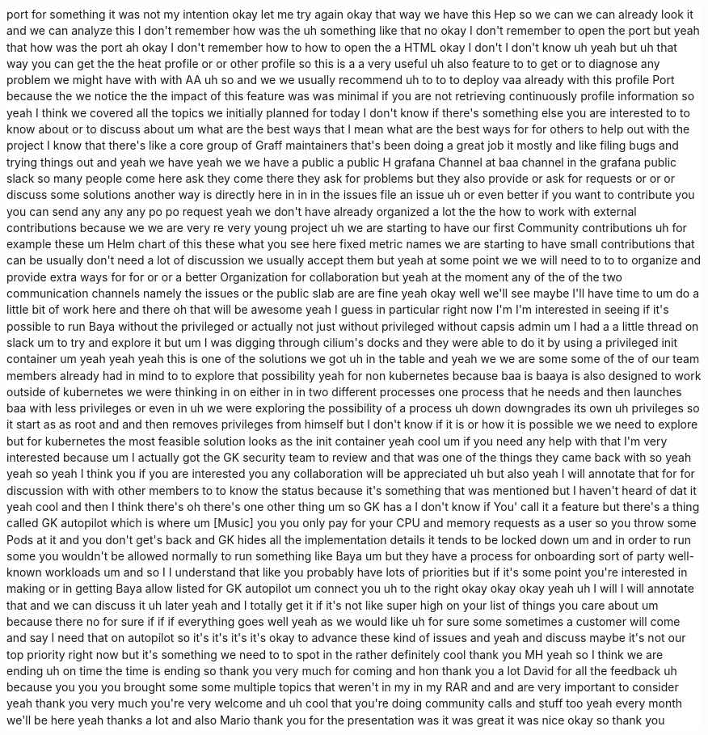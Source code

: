 port for something it was not my intention okay let me try again okay that way we have this Hep so we can we can already look it and we can analyze this I don't remember how was the uh something like that no okay I don't remember to open the port but yeah that how was the port ah okay I don't remember how to how to open the a HTML okay I don't I don't know uh yeah but uh that way you can get the the heat profile or or other profile so this is a a very useful uh also feature to to get or to diagnose any problem we might have with with AA uh so and we we usually recommend uh to to to deploy vaa already with this profile Port because the we notice the the impact of this feature was was minimal if you are not retrieving continuously profile information so yeah I think we covered all the topics we initially planned for today I don't know if there's something else you are interested to to know about or to discuss about um what are the best ways that I mean what are the best ways for for others to help out with the project I know that there's like a core group of Graff maintainers that's been doing a great job it mostly and like filing bugs and trying things out and yeah we have yeah we we have a public a public H grafana Channel at baa channel in the grafana public slack so many people come here ask they come there they ask for problems but they also provide or ask for requests or or or discuss some solutions another way is directly here in in in the issues file an issue uh or even better if you want to contribute you you can send any any any po po request yeah we don't have already organized a lot the the how to work with external contributions because we we are very re very young project uh we are starting to have our first Community contributions uh for example these um Helm chart of this these what you see here fixed metric names we are starting to have small contributions that can be usually don't need a lot of discussion we usually accept them but yeah at some point we we will need to to to organize and provide extra ways for for or or a better Organization for collaboration but yeah at the moment any of the of the two communication channels namely the issues or the public slab are are fine yeah okay well we'll see maybe I'll have time to um do a little bit of work here and there oh that will be awesome yeah I guess in particular right now I'm I'm interested in seeing if it's possible to run Baya without the privileged or actually not just without privileged without capsis admin um I had a a little thread on slack um to try and explore it but um I was digging through cilium's docks and they were able to do it by using a privileged init container um yeah yeah yeah this is one of the solutions we got uh in the table and yeah we we are some some of the of our team members already had in mind to to explore that possibility yeah for non kubernetes because baa is baaya is also designed to work outside of kubernetes we were thinking in on either in in two different processes one process that he needs and then launches baa with less privileges or even in uh we were exploring the possibility of a process uh down downgrades its own uh privileges so it start as as root and and then removes privileges from himself but I don't know if it is or how it is possible we we need to explore but for kubernetes the most feasible solution looks as the init container yeah cool um if you need any help with that I'm very interested because um I actually got the GK security team to review and that was one of the things they came back with so yeah yeah so yeah I think you if you are interested you any collaboration will be appreciated uh but also yeah I will annotate that for for discussion with with other members to to know the status because it's something that was mentioned but I haven't heard of dat it yeah cool and then I think there's oh there's one other thing um so GK has a I don't know if You' call it a feature but there's a thing called GK autopilot which is where um [Music] you you only pay for your CPU and memory requests as a user so you throw some Pods at it and you don't get's back and GK hides all the implementation details it tends to be locked down um and in order to run some you wouldn't be allowed normally to run something like Baya um but they have a process for onboarding sort of party well-known workloads um and so I I understand that like you probably have lots of priorities but if it's some point you're interested in making or in getting Baya allow listed for GK autopilot um connect you uh to the right okay okay okay yeah uh I will I will annotate that and we can discuss it uh later yeah and I totally get it if it's not like super high on your list of things you care about um because there no for sure if if if everything goes well yeah as we would like uh for sure some sometimes a customer will come and say I need that on autopilot so it's it's it's it's okay to advance these kind of issues and yeah and discuss maybe it's not our top priority right now but it's something we need to to spot in the rather definitely cool thank you MH yeah so I think we are ending uh on time the time is ending so thank you very much for coming and hon thank you a lot David for all the feedback uh because you you you brought some some multiple topics that weren't in my in my RAR and and are very important to consider yeah thank you very much you're very welcome and uh cool that you're doing community calls and stuff too yeah every month we'll be here yeah thanks a lot and also Mario thank you for the presentation was it was great it was nice okay so thank you

